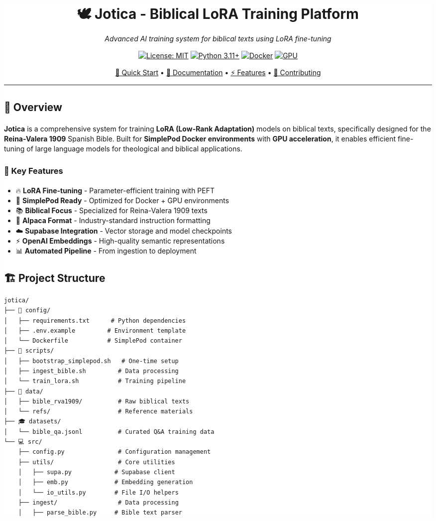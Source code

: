 <div align="center">

# 🕊️ Jotica - Biblical LoRA Training Platform

*Advanced AI training system for biblical texts using LoRA fine-tuning*

[![License: MIT](https://img.shields.io/badge/License-MIT-blue.svg)](https://opensource.org/licenses/MIT)
[![Python 3.11+](https://img.shields.io/badge/python-3.11+-blue.svg)](https://www.python.org/downloads/)
[![Docker](https://img.shields.io/badge/docker-%230db7ed.svg?style=flat&logo=docker&logoColor=white)](https://www.docker.com/)
[![GPU](https://img.shields.io/badge/CUDA-12.1+-green.svg?logo=nvidia)](https://developer.nvidia.com/cuda-toolkit)

[🚀 Quick Start](#-quick-start-on-simplepod) • [📖 Documentation](#-project-structure) • [⚡ Features](#-key-features) • [🤝 Contributing](#-contributing)

</div>

---

## 🎯 Overview

**Jotica** is a comprehensive system for training **LoRA (Low-Rank Adaptation)** models on biblical texts, specifically designed for the **Reina-Valera 1909** Spanish Bible. Built for **SimplePod Docker environments** with **GPU acceleration**, it enables efficient fine-tuning of large language models for theological and biblical applications.

### 🌟 Key Features

- 🔥 **LoRA Fine-tuning** - Parameter-efficient training with PEFT
- 🐳 **SimplePod Ready** - Optimized for Docker + GPU environments  
- 📚 **Biblical Focus** - Specialized for Reina-Valera 1909 texts
- 🎯 **Alpaca Format** - Industry-standard instruction formatting
- ☁️ **Supabase Integration** - Vector storage and model checkpoints
- ⚡ **OpenAI Embeddings** - High-quality semantic representations
- 📊 **Automated Pipeline** - From ingestion to deployment

## 🏗️ Project Structure

```
jotica/
├── 🔧 config/
│   ├── requirements.txt      # Python dependencies
│   ├── .env.example         # Environment template
│   └── Dockerfile           # SimplePod container
├── 🚀 scripts/
│   ├── bootstrap_simplepod.sh   # One-time setup
│   ├── ingest_bible.sh         # Data processing
│   └── train_lora.sh           # Training pipeline
├── 📂 data/
│   ├── bible_rva1909/          # Raw biblical texts
│   └── refs/                   # Reference materials
├── 🎓 datasets/
│   └── bible_qa.jsonl          # Curated Q&A training data
└── 💻 src/
    ├── config.py               # Configuration management
    ├── utils/                  # Core utilities
    │   ├── supa.py            # Supabase client
    │   ├── emb.py             # Embedding generation
    │   └── io_utils.py        # File I/O helpers
    ├── ingest/                 # Data processing
    │   ├── parse_bible.py     # Bible text parser
```